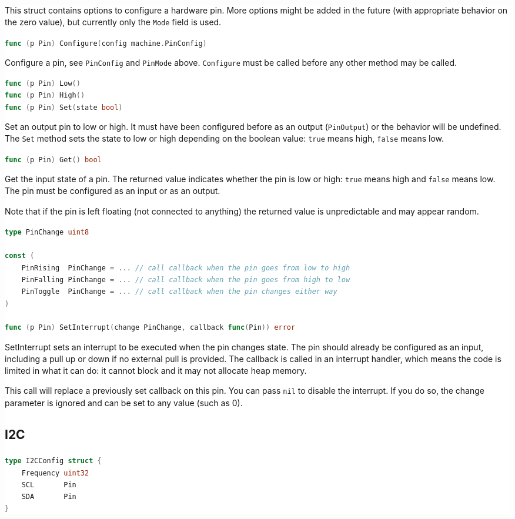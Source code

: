 This struct contains options to configure a hardware pin. More options might be added in the future (with appropriate behavior on the zero value), but currently only the `Mode` field is used.

```go
func (p Pin) Configure(config machine.PinConfig)
```

Configure a pin, see `PinConfig` and `PinMode` above. `Configure` must be called before any other method may be called.

```go
func (p Pin) Low()
func (p Pin) High()
func (p Pin) Set(state bool)
```

Set an output pin to low or high. It must have been configured before as an output (`PinOutput`) or the behavior will be undefined. The `Set` method sets the state to low or high depending on the boolean value: `true` means high, `false` means low.

```go
func (p Pin) Get() bool
```

Get the input state of a pin. The returned value indicates whether the pin is low or high: `true` means high and `false` means low. The pin must be configured as an input or as an output.

Note that if the pin is left floating (not connected to anything) the returned value is unpredictable and may appear random.

```go
type PinChange uint8

const (
    PinRising  PinChange = ... // call callback when the pin goes from low to high
    PinFalling PinChange = ... // call callback when the pin goes from high to low
    PinToggle  PinChange = ... // call callback when the pin changes either way
)

func (p Pin) SetInterrupt(change PinChange, callback func(Pin)) error
```

SetInterrupt sets an interrupt to be executed when the pin changes state. The pin should already be configured as an input, including a pull up or down if no external pull is provided. The callback is called in an interrupt handler, which means the code is limited in what it can do: it cannot block and it may not allocate heap memory.

This call will replace a previously set callback on this pin. You can pass `nil` to disable the interrupt. If you do so, the change parameter is ignored and can be set to any value (such as 0).


## I2C

```go
type I2CConfig struct {
    Frequency uint32
    SCL       Pin
    SDA       Pin
}
```
